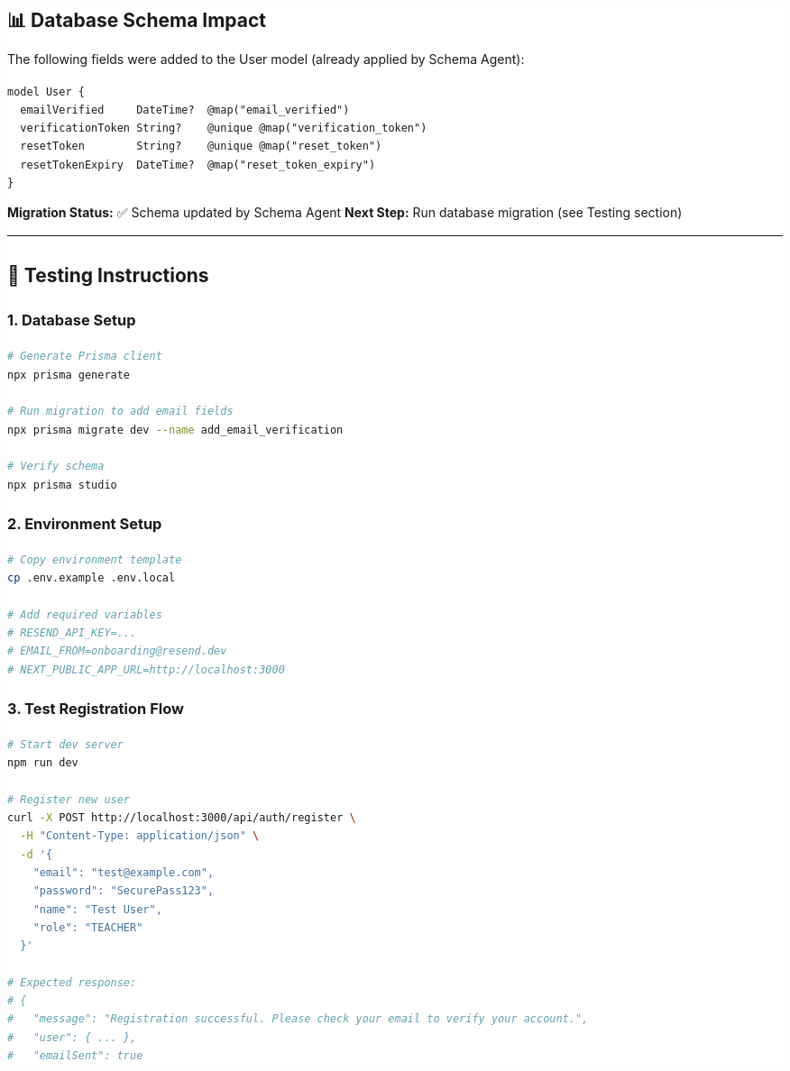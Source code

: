 
## 📊 Database Schema Impact

The following fields were added to the User model (already applied by Schema Agent):

```prisma
model User {
  emailVerified     DateTime?  @map("email_verified")
  verificationToken String?    @unique @map("verification_token")
  resetToken        String?    @unique @map("reset_token")
  resetTokenExpiry  DateTime?  @map("reset_token_expiry")
}
```

**Migration Status:** ✅ Schema updated by Schema Agent
**Next Step:** Run database migration (see Testing section)

---

## 🧪 Testing Instructions

### 1. Database Setup
```bash
# Generate Prisma client
npx prisma generate

# Run migration to add email fields
npx prisma migrate dev --name add_email_verification

# Verify schema
npx prisma studio
```

### 2. Environment Setup
```bash
# Copy environment template
cp .env.example .env.local

# Add required variables
# RESEND_API_KEY=...
# EMAIL_FROM=onboarding@resend.dev
# NEXT_PUBLIC_APP_URL=http://localhost:3000
```

### 3. Test Registration Flow
```bash
# Start dev server
npm run dev

# Register new user
curl -X POST http://localhost:3000/api/auth/register \
  -H "Content-Type: application/json" \
  -d '{
    "email": "test@example.com",
    "password": "SecurePass123",
    "name": "Test User",
    "role": "TEACHER"
  }'

# Expected response:
# {
#   "message": "Registration successful. Please check your email to verify your account.",
#   "user": { ... },
#   "emailSent": true
```